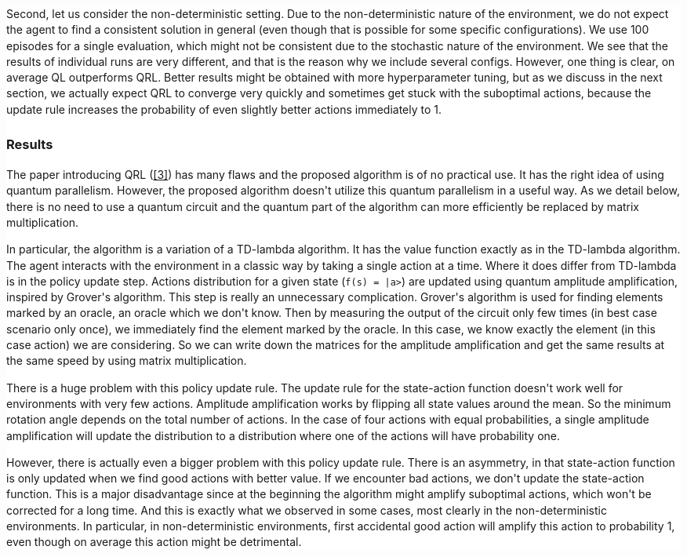 Second, let us consider the non-deterministic setting. Due to the non-deterministic 
nature of the environment, we do not expect the agent to find a consistent solution 
in general (even though that is possible for some specific configurations). 
We use 100 episodes for a single evaluation, which might not be consistent due to the 
stochastic nature of the environment. We see that the results of individual runs 
are very different, and that is the reason why we include several configs. However, 
one thing is clear, on average QL outperforms QRL. Better results might be obtained with more 
hyperparameter tuning, but as we discuss in the next section, 
we actually expect QRL to converge very quickly and sometimes get stuck with the suboptimal actions, 
because the update rule increases the probability of even slightly better actions immediately to 1. 

### Results

The paper introducing QRL ([[3]](#3)) has many flaws and the proposed algorithm is of no practical use. 
It has the right idea of using quantum parallelism. 
However, the proposed algorithm doesn't utilize this quantum parallelism in a useful way. 
As we detail below, there is no need to use a quantum circuit and the quantum part of the algorithm 
can more efficiently be replaced by matrix multiplication.

In particular, the algorithm is a variation of a TD-lambda algorithm. It has the value function 
exactly as in the TD-lambda algorithm. 
The agent interacts with the environment in a classic way by taking a single action at a time. 
Where it does differ from TD-lambda is in the policy update step. 
Actions distribution for a given state (`f(s) = |a>`) are updated using quantum amplitude amplification, 
inspired by Grover's algorithm. This step is really an unnecessary complication. 
Grover's algorithm is used for finding elements marked by an oracle, an oracle which we don't know. 
Then by measuring the output of the circuit only few times (in best case scenario only once), we immediately 
find the element marked by the oracle. 
In this case, we know exactly the element (in this case action) we are considering. 
So we can write down the matrices for the amplitude amplification and get the same results at the same speed by 
using matrix multiplication.

There is a huge problem with this policy update rule. 
The update rule for the state-action function doesn't work well for environments with very few actions. 
Amplitude amplification works by flipping all state values around the mean. So the minimum rotation angle depends on the total number of actions. 
In the case of four actions with equal probabilities, a single amplitude amplification will update the distribution to a distribution 
where one of the actions will have probability one. 

However, there is actually even a bigger problem with this policy update rule. 
There is an asymmetry, in that state-action function is only updated when we find good actions with better value. 
If we encounter bad actions, we don't update the state-action function. 
This is a major disadvantage since at the beginning the algorithm might amplify suboptimal actions, which won't be corrected for a long time. 
And this is exactly what we observed in some cases, most clearly in the non-deterministic environments. 
In particular, in non-deterministic environments, first accidental good action will amplify this action to 
probability 1, even though on average this action might be detrimental. 


[//]: # "![DQN Frozen Lake Learning Curve Smooth]&#40;./images/dqn_learning_curve_frozen_lake.png&#41;"
[//]: # "![DQN Frozen Lake Optuna Optimization]&#40;./images/dqn_optuna_opt_frozen_lake_default.png&#41;"